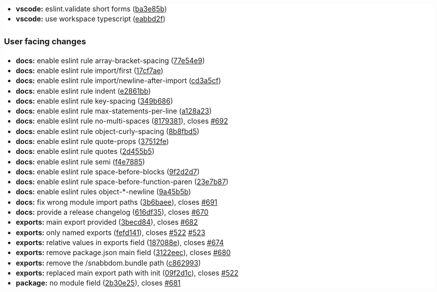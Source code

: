 - **vscode:** eslint.validate short forms ([ba3e85b](https://github.com/paldepind/snabbdom/commit/ba3e85bf90f77254fad08435d484e19f836c6783))
- **vscode:** use workspace typescript ([eabbd2f](https://github.com/paldepind/snabbdom/commit/eabbd2f056b40e5e9376ccf94c9a6f9177bd020a))

### User facing changes

- **docs:** enable eslint rule array-bracket-spacing ([77e54e9](https://github.com/paldepind/snabbdom/commit/77e54e9105394d4e6d21647a38adfb80ea567ee2))
- **docs:** enable eslint rule import/first ([17cf7ae](https://github.com/paldepind/snabbdom/commit/17cf7ae931185d8ab1ac1e4f8b7042677e03db8d))
- **docs:** enable eslint rule import/newline-after-import ([cd3a5cf](https://github.com/paldepind/snabbdom/commit/cd3a5cf17ee33c738d17adcb78a8c254e96653b9))
- **docs:** enable eslint rule indent ([e2861bb](https://github.com/paldepind/snabbdom/commit/e2861bb1bd68c63c99c30907bb331c21f27cb248))
- **docs:** enable eslint rule key-spacing ([349b686](https://github.com/paldepind/snabbdom/commit/349b686bd8cfc24a2845fbab62081a15e5b42d0f))
- **docs:** enable eslint rule max-statements-per-line ([a128a23](https://github.com/paldepind/snabbdom/commit/a128a23ac3182677d10d1979213c92dcf04294ea))
- **docs:** enable eslint rule no-multi-spaces ([8179381](https://github.com/paldepind/snabbdom/commit/8179381a775acea73d0064c77d643944cf684947)), closes [#692](https://github.com/paldepind/snabbdom/issues/692)
- **docs:** enable eslint rule object-curly-spacing ([8b8fbd5](https://github.com/paldepind/snabbdom/commit/8b8fbd5e34fdc3a99ce67635cc44f5ef9e3cf30c))
- **docs:** enable eslint rule quote-props ([37512fe](https://github.com/paldepind/snabbdom/commit/37512fe8ee02cf374cf3d9a62c0f6e3203be2f28))
- **docs:** enable eslint rule quotes ([2d455b5](https://github.com/paldepind/snabbdom/commit/2d455b52dcabc2f8e52082536e635a66e98eb650))
- **docs:** enable eslint rule semi ([f4e7885](https://github.com/paldepind/snabbdom/commit/f4e7885663e645aeb728470d5e1f159365f94f1b))
- **docs:** enable eslint rule space-before-blocks ([9f2d2d7](https://github.com/paldepind/snabbdom/commit/9f2d2d7a1687c7169dff775724a811e1dd7ccd8b))
- **docs:** enable eslint rule space-before-function-paren ([23e7b87](https://github.com/paldepind/snabbdom/commit/23e7b87c64b5d587acae5ce7bd899ec0d071958e))
- **docs:** enable eslint rules object-\*-newline ([9a45b5b](https://github.com/paldepind/snabbdom/commit/9a45b5b22aba0fbed97431e99268a173995de4a1))
- **docs:** fix wrong module import paths ([3b6baee](https://github.com/paldepind/snabbdom/commit/3b6baee049f44cbc55cc2b0131c2c551e9c1b452)), closes [#691](https://github.com/paldepind/snabbdom/issues/691)
- **docs:** provide a release changelog ([616df35](https://github.com/paldepind/snabbdom/commit/616df35909f1d639d562418ea32122625104b00c)), closes [#670](https://github.com/paldepind/snabbdom/issues/670)
- **exports:** main export provided ([3becd84](https://github.com/paldepind/snabbdom/commit/3becd84cc1dcfb84e2ee292eab18aae36e415040)), closes [#682](https://github.com/paldepind/snabbdom/issues/682)
- **exports:** only named exports ([fefd141](https://github.com/paldepind/snabbdom/commit/fefd141f5f3567bb6dccbd6c43ce81f285f985bd)), closes [#522](https://github.com/paldepind/snabbdom/issues/522) [#523](https://github.com/paldepind/snabbdom/issues/523)
- **exports:** relative values in exports field ([187088e](https://github.com/paldepind/snabbdom/commit/187088ee0ebfaed2e84a992bdde50d207131ec29)), closes [#674](https://github.com/paldepind/snabbdom/issues/674)
- **exports:** remove package.json main field ([3122eec](https://github.com/paldepind/snabbdom/commit/3122eec9b98ffdf52fd31ceb2ced17c219e25042)), closes [#680](https://github.com/paldepind/snabbdom/issues/680)
- **exports:** remove the /snabbdom.bundle path ([c862993](https://github.com/paldepind/snabbdom/commit/c8629933599b3fdf3ea774f3ce67517908b79d8d))
- **exports:** replaced main export path with init ([09f2d1c](https://github.com/paldepind/snabbdom/commit/09f2d1ca5a16fd0b402209d90e58b97998efacef)), closes [#522](https://github.com/paldepind/snabbdom/issues/522)
- **package:** no module field ([2b30e25](https://github.com/paldepind/snabbdom/commit/2b30e25f0d261d2d7f37127bda0c235b0a5acf57)), closes [#681](https://github.com/paldepind/snabbdom/issues/681)